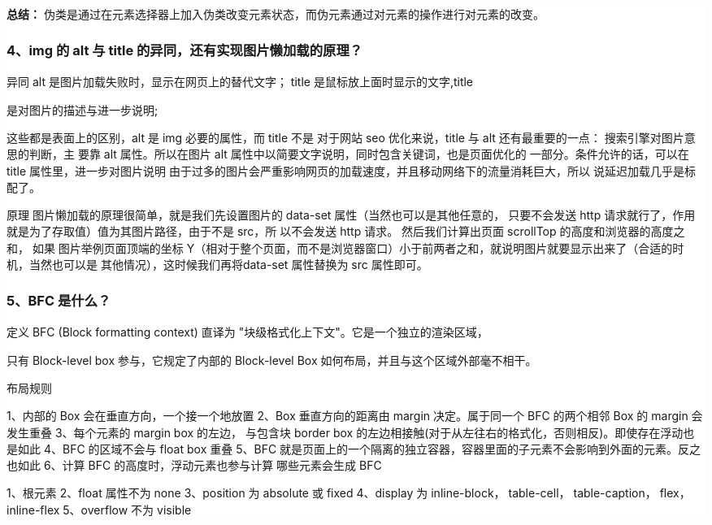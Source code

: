 
**总结：** 伪类是通过在元素选择器上加⼊伪类改变元素状态，⽽伪元素通过对元素的操作进⾏对元素的改变。



### 4、img 的 alt 与 title 的异同，还有实现图片懒加载的原理？

异同
alt 是图片加载失败时，显示在网页上的替代文字； title 是鼠标放上面时显示的文字,title

是对图片的描述与进一步说明;

这些都是表面上的区别，alt 是 img 必要的属性，而 title 不是 对于网站 seo 优化来说，title 与 alt 还有最重要的一点： 搜索引擎对图片意思的判断，主 要靠 alt 属性。所以在图片 alt 属性中以简要文字说明，同时包含关键词，也是页面优化的 一部分。条件允许的话，可以在 title 属性里，进一步对图片说明 由于过多的图片会严重影响网页的加载速度，并且移动网络下的流量消耗巨大，所以 说延迟加载几乎是标配了。

原理
图片懒加载的原理很简单，就是我们先设置图片的 data-set 属性（当然也可以是其他任意的， 只要不会发送 http 请求就行了，作用就是为了存取值）值为其图片路径，由于不是 src，所 以不会发送 http 请求。 然后我们计算出页面 scrollTop 的高度和浏览器的高度之和， 如果 图片举例页面顶端的坐标 Y（相对于整个页面，而不是浏览器窗口）小于前两者之和，就说明图片就要显示出来了（合适的时机，当然也可以是 其他情况），这时候我们再将data-set 属性替换为 src 属性即可。



### 5、BFC 是什么？ 

定义
BFC (Block formatting context) 直译为 "块级格式化上下文"。它是一个独立的渲染区域，

只有 Block-level box 参与，它规定了内部的 Block-level Box 如何布局，并且与这个区域外部毫不相干。

布局规则

1、内部的 Box 会在垂直方向，一个接一个地放置
2、Box 垂直方向的距离由 margin 决定。属于同一个 BFC 的两个相邻 Box 的 margin
会发生重叠
3、每个元素的 margin box 的左边， 与包含块 border box 的左边相接触(对于从左往右的格式化，否则相反)。即使存在浮动也是如此
4、BFC 的区域不会与 float box 重叠
5、BFC 就是页面上的一个隔离的独立容器，容器里面的子元素不会影响到外面的元素。反之也如此
6、计算 BFC 的高度时，浮动元素也参与计算
哪些元素会生成 BFC

1、根元素
2、float 属性不为 none
3、position 为 absolute 或 fixed
4、display 为 inline-block， table-cell， table-caption， flex， inline-flex
5、overflow 不为 visible